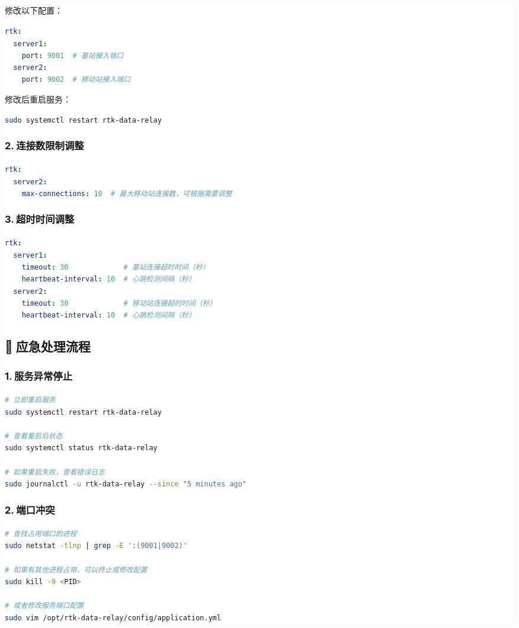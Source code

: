 修改以下配置：
```yaml
rtk:
  server1:
    port: 9001  # 基站接入端口
  server2:
    port: 9002  # 移动站接入端口
```

修改后重启服务：
```bash
sudo systemctl restart rtk-data-relay
```

### 2. 连接数限制调整

```yaml
rtk:
  server2:
    max-connections: 10  # 最大移动站连接数，可根据需要调整
```

### 3. 超时时间调整

```yaml
rtk:
  server1:
    timeout: 30             # 基站连接超时时间（秒）
    heartbeat-interval: 10  # 心跳检测间隔（秒）
  server2:
    timeout: 30             # 移动站连接超时时间（秒）
    heartbeat-interval: 10  # 心跳检测间隔（秒）
```

## 🚨 应急处理流程

### 1. 服务异常停止

```bash
# 立即重启服务
sudo systemctl restart rtk-data-relay

# 查看重启后状态
sudo systemctl status rtk-data-relay

# 如果重启失败，查看错误日志
sudo journalctl -u rtk-data-relay --since "5 minutes ago"
```

### 2. 端口冲突

```bash
# 查找占用端口的进程
sudo netstat -tlnp | grep -E ':(9001|9002)'

# 如果有其他进程占用，可以终止或修改配置
sudo kill -9 <PID>

# 或者修改服务端口配置
sudo vim /opt/rtk-data-relay/config/application.yml
```
